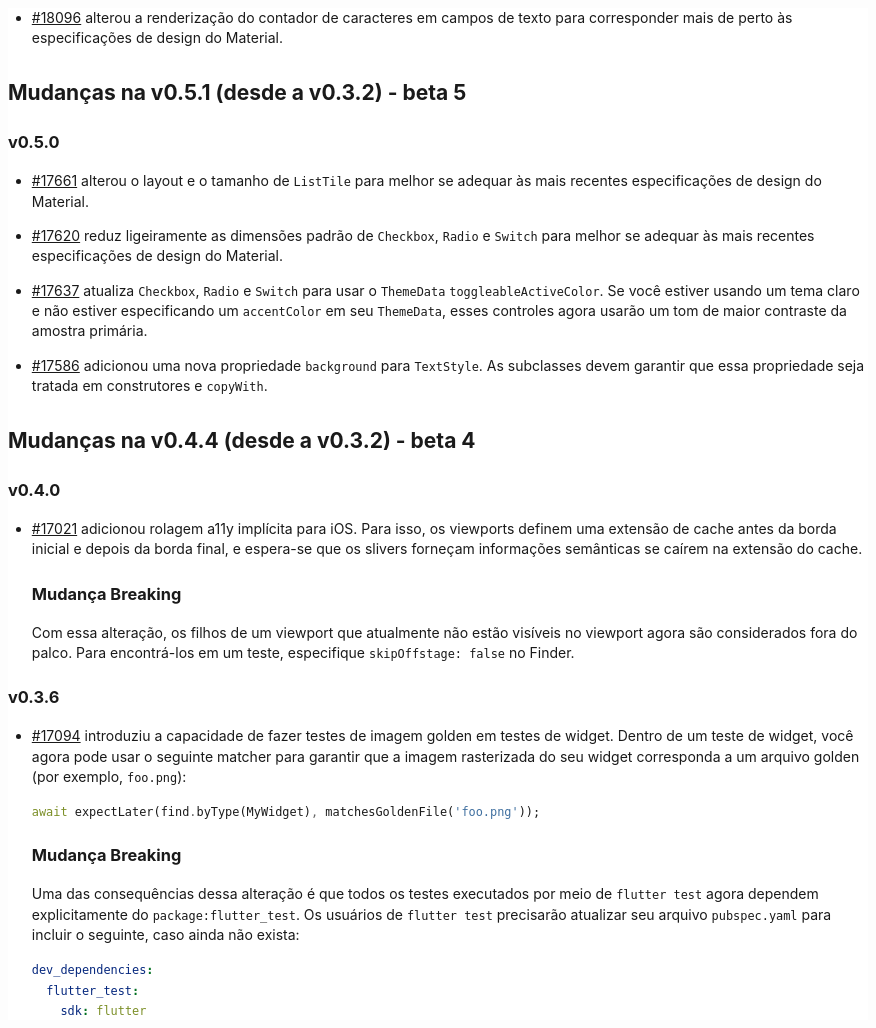 * [#18096](https://github.com/flutter/flutter/pull/18096) alterou a renderização do contador de caracteres em campos de texto para corresponder mais de perto às especificações de design do Material.

## Mudanças na v0.5.1 (desde a v0.3.2) - beta 5

### v0.5.0

* [#17661](https://github.com/flutter/flutter/pull/17661) alterou o layout e o tamanho de `ListTile` para melhor se adequar às mais recentes especificações de design do Material.

* [#17620](https://github.com/flutter/flutter/pull/17620) reduz ligeiramente as dimensões padrão de `Checkbox`, `Radio` e `Switch` para melhor se adequar às mais recentes especificações de design do Material.

* [#17637](https://github.com/flutter/flutter/pull/17637) atualiza `Checkbox`, `Radio` e `Switch` para usar o `ThemeData` `toggleableActiveColor`. Se você estiver usando um tema claro e não estiver especificando um `accentColor` em seu `ThemeData`, esses controles agora usarão um tom de maior contraste da amostra primária.

* [#17586](https://github.com/flutter/flutter/pull/17586) adicionou uma nova propriedade `background` para `TextStyle`. As subclasses devem garantir que essa propriedade seja tratada em construtores e `copyWith`.

## Mudanças na v0.4.4 (desde a v0.3.2) - beta 4

### v0.4.0
* [#17021](https://github.com/flutter/flutter/pull/17021) adicionou rolagem a11y implícita para iOS. Para isso, os viewports definem uma extensão de cache antes da borda inicial e depois da borda final, e espera-se que os slivers forneçam informações semânticas se caírem na extensão do cache.

  ### Mudança Breaking
  Com essa alteração, os filhos de um viewport que atualmente não estão visíveis no viewport agora são considerados fora do palco. Para encontrá-los em um teste, especifique `skipOffstage: false` no Finder.

### v0.3.6

* [#17094](https://github.com/flutter/flutter/pull/17094) introduziu a capacidade de fazer testes de imagem golden em testes de widget. Dentro de um teste de widget, você agora pode usar o seguinte matcher para garantir que a imagem rasterizada do seu widget corresponda a um arquivo golden (por exemplo, `foo.png`):

  ```dart
  await expectLater(find.byType(MyWidget), matchesGoldenFile('foo.png'));
  ```

  ### Mudança Breaking

  Uma das consequências dessa alteração é que todos os testes executados por meio de `flutter test` agora dependem explicitamente do `package:flutter_test`. Os usuários de `flutter test` precisarão atualizar seu arquivo `pubspec.yaml` para incluir o seguinte, caso ainda não exista:

  ```yaml
  dev_dependencies:
    flutter_test:
      sdk: flutter
  ```
